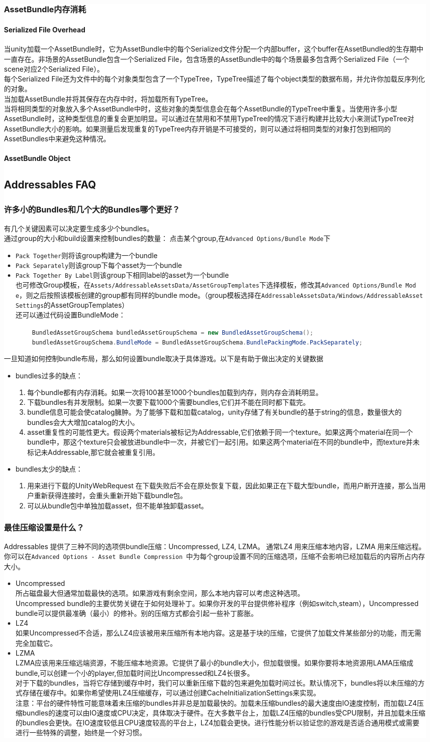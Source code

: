 
### AssetBundle内存消耗

#### Serialized File Overhead
当unity加载一个AssetBundle时，它为AssetBundle中的每个Serialized文件分配一个内部buffer，这个buffer在AssetBundled的生存期中一直存在。非场景的AssetBundle包含一个Serialized File，包含场景的AssetBundle中的每个场景最多包含两个Serialized File（一个scene对应2个Serialized File）。  
每个Serialized File还为文件中的每个对象类型包含了一个TypeTree，TypeTree描述了每个object类型的数据布局，并允许你加载反序列化的对象。  
当加载AssetBundle并将其保存在内存中时，将加载所有TypeTree。  
当将相同类型的对象放入多个AssetBundle中时，这些对象的类型信息会在每个AssetBundle的TypeTree中重复。当使用许多小型AssetBundle时，这种类型信息的重复会更加明显。可以通过在禁用和不禁用TypeTree的情况下进行构建并比较大小来测试TypeTree对AssetBundle大小的影响。如果测量后发现重复的TypeTree内存开销是不可接受的，则可以通过将相同类型的对象打包到相同的AssetBundles中来避免这种情况。  

#### AssetBundle Object


## Addressables FAQ
###  许多小的Bundles和几个大的Bundles哪个更好？  
有几个关键因素可以决定要生成多少个bundles。  
通过group的大小和build设置来控制bundles的数量：
点击某个group,在`Advanced Options/Bundle Mode`下
* `Pack Together`则将该group构建为一个bundle
* `Pack Separately`则该group下每个asset为一个bundle
* `Pack Together By Label`则该group下相同label的asset为一个bundle  
也可修改Group模板，在`Assets/AddressableAssetsData/AssetGroupTemplates`下选择模板，修改其`Advanced Options/Bundle Mode`，则之后按照该模板创建的group都有同样的bundle mode。（group模板选择在`AddressableAssetsData/Windows/AddressableAssetSettings`的AssetGroupTemplates）  
还可以通过代码设置BundleMode：
```c#
        BundledAssetGroupSchema bundledAssetGroupSchema = new BundledAssetGroupSchema();
        bundledAssetGroupSchema.BundleMode = BundledAssetGroupSchema.BundlePackingMode.PackSeparately;
```
一旦知道如何控制bundle布局，那么如何设置bundle取决于具体游戏。以下是有助于做出决定的关键数据  
* bundles过多的缺点：
    1. 每个bundle都有内存消耗。如果一次将100甚至1000个bundles加载到内存，则内存会消耗明显。
    2. 下载bundles有并发限制。如果一次要下载1000个需要bundles,它们并不能在同时都下载完。
    3. bundle信息可能会使catalog臃肿。为了能够下载和加载catalog，unity存储了有关bundle的基于string的信息，数量很大的bundles会大大增加catalog的大小。
    4. asset重复性的可能性更大。假设两个materials被标记为Addressable,它们依赖于同一个texture。如果这两个material在同一个bundle中，那这个texture只会被放进bundle中一次，并被它们一起引用。如果这两个material在不同的bundle中，而texture并未标记未Addressable,那它就会被重复引用。

* bundles太少的缺点：  
    1. 用来进行下载的UnityWebRequest 在下载失败后不会在原处恢复下载，因此如果正在下载大型bundle，而用户断开连接，那么当用户重新获得连接时，会重头重新开始下载bundle包。
    2. 可以从bundle包中单独加载asset，但不能单独卸载asset。

### 最佳压缩设置是什么？
Addressables 提供了三种不同的选项供bundle压缩：Uncompressed, LZ4, LZMA。 通常LZ4 用来压缩本地内容，LZMA 用来压缩远程。  
你可以在`Advanced Options - Asset Bundle Compression `中为每个group设置不同的压缩选项，压缩不会影响已经加载后的内容所占内存大小。  
* Uncompressed   
所占磁盘最大但通常加载最快的选项。如果游戏有剩余空间，那么本地内容可以考虑这种选项。  
Uncompressed bundle的主要优势关键在于如何处理补丁。如果你开发的平台提供修补程序（例如switch,steam），Uncompressed bundle可以提供最准确（最小）的修补。别的压缩方式都会引起一些补丁膨胀。  
* LZ4   
如果Uncompressed不合适，那么LZ4应该被用来压缩所有本地内容。这是基于块的压缩，它提供了加载文件某些部分的功能，而无需完全加载它。
* LZMA   
LZMA应该用来压缩远端资源，不能压缩本地资源。它提供了最小的bundle大小，但加载很慢。如果你要将本地资源用LAMA压缩成bundle,可以创建一个小的player,但加载时间比Uncompressed和LZ4长很多。  
对于下载的bundles，当将它存储到缓存中时，我们可以重新压缩下载的包来避免加载时间过长。默认情况下，bundles将以未压缩的方式存储在缓存中。如果你希望使用LZ4压缩缓存，可以通过创建CacheInitializationSettings来实现。  
注意：平台的硬件特性可能意味着未压缩的bundles并非总是加载最快的。加载未压缩bundles的最大速度由IO速度控制，而加载LZ4压缩bundles的速度可以由IO速度或CPU决定，具体取决于硬件。在大多数平台上，加载LZ4压缩的bundles受CPU限制，并且加载未压缩的bundles会更快。在IO速度较低且CPU速度较高的平台上，LZ4加载会更快。进行性能分析以验证您的游戏是否适合通用模式或需要进行一些特殊的调整，始终是一个好习惯。
